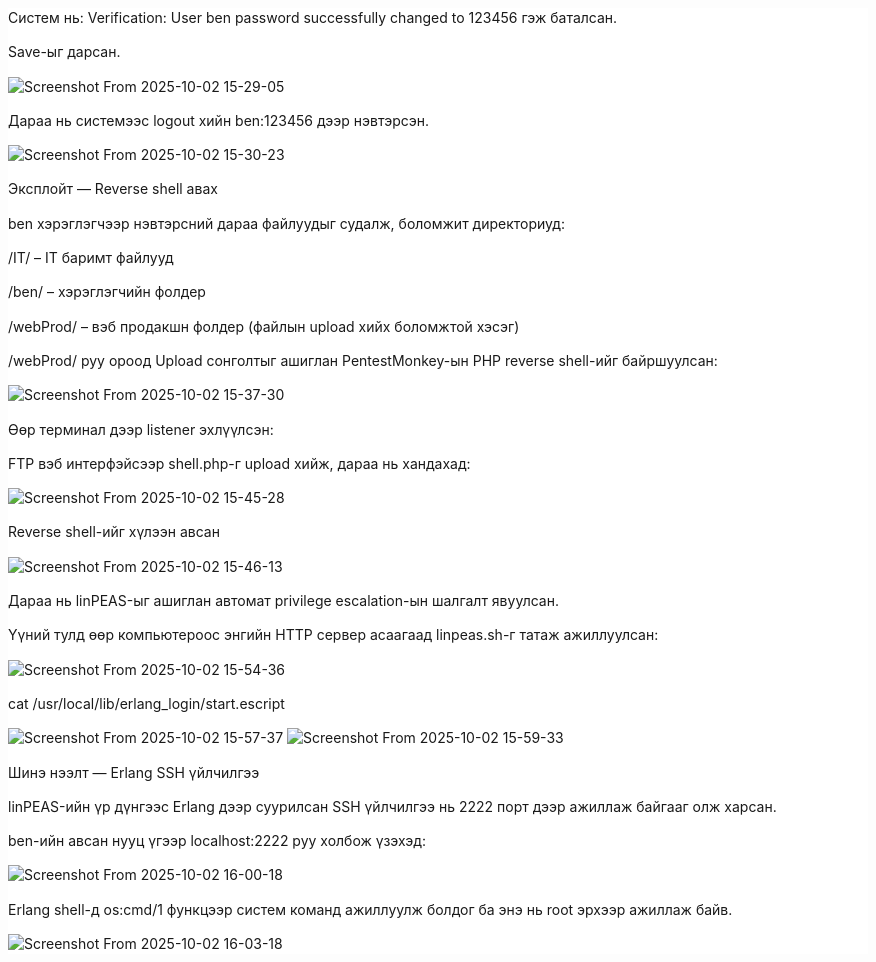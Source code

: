 Систем нь: Verification: User ben password successfully changed to 123456 гэж баталсан.

Save-ыг дарсан.

<img width="1979" height="368" alt="Screenshot From 2025-10-02 15-29-05" src="https://github.com/user-attachments/assets/5f6ba054-10a2-4509-8d3b-02fbc4244de1" />

Дараа нь системээс logout хийн ben:123456 дээр нэвтэрсэн.


<img width="873" height="258" alt="Screenshot From 2025-10-02 15-30-23" src="https://github.com/user-attachments/assets/7cc9e54e-d33b-4b7c-9813-7abd25c193d9" />

Эксплойт — Reverse shell авах

ben хэрэглэгчээр нэвтэрсний дараа файлуудыг судалж, боломжит директориуд:

/IT/ – IT баримт файлууд

/ben/ – хэрэглэгчийн фолдер

/webProd/ – вэб продакшн фолдер (файлын upload хийх боломжтой хэсэг)

/webProd/ руу ороод Upload сонголтыг ашиглан PentestMonkey-ын PHP reverse shell-ийг байршуулсан:

<img width="768" height="124" alt="Screenshot From 2025-10-02 15-37-30" src="https://github.com/user-attachments/assets/f36abcd2-20de-48c8-9765-021ea1a72741" />

Өөр терминал дээр listener эхлүүлсэн:

FTP вэб интерфэйсээр shell.php-г upload хийж, дараа нь хандахад:

<img width="450" height="196" alt="Screenshot From 2025-10-02 15-45-28" src="https://github.com/user-attachments/assets/9bb2dcb9-bfe0-4e75-a5b2-71dcac3f5d21" />

Reverse shell-ийг хүлээн авсан

<img width="936" height="318" alt="Screenshot From 2025-10-02 15-46-13" src="https://github.com/user-attachments/assets/2aad9e63-a211-4f6d-86b4-0ba395c43a24" />

Дараа нь linPEAS-ыг ашиглан автомат privilege escalation-ын шалгалт явуулсан.

Үүний тулд өөр компьютероос энгийн HTTP сервер асаагаад linpeas.sh-г татаж ажиллуулсан:

<img width="938" height="701" alt="Screenshot From 2025-10-02 15-54-36" src="https://github.com/user-attachments/assets/80dccb76-fc66-4cd3-aa16-c27d8b8e027b" />

cat /usr/local/lib/erlang_login/start.escript

<img width="952" height="409" alt="Screenshot From 2025-10-02 15-57-37" src="https://github.com/user-attachments/assets/bd2cd502-126d-430f-870a-87a3c937a7ec" />

<img width="952" height="409" alt="Screenshot From 2025-10-02 15-59-33" src="https://github.com/user-attachments/assets/b5819de2-8cc1-4dbb-9116-13f784f88218" />

Шинэ нээлт — Erlang SSH үйлчилгээ

linPEAS-ийн үр дүнгээс Erlang дээр суурилсан SSH үйлчилгээ нь 2222 порт дээр ажиллаж байгааг олж харсан.

ben-ийн авсан нууц үгээр localhost:2222 руу холбож үзэхэд:

<img width="580" height="126" alt="Screenshot From 2025-10-02 16-00-18" src="https://github.com/user-attachments/assets/95253aff-d79a-4247-86fb-55e2bad0fda9" />

Erlang shell-д os:cmd/1 функцээр систем команд ажиллуулж болдог ба энэ нь root эрхээр ажиллаж байв.

<img width="588" height="98" alt="Screenshot From 2025-10-02 16-03-18" src="https://github.com/user-attachments/assets/9d2a2911-dda3-4a16-b65c-ead28d58e2fa" />
